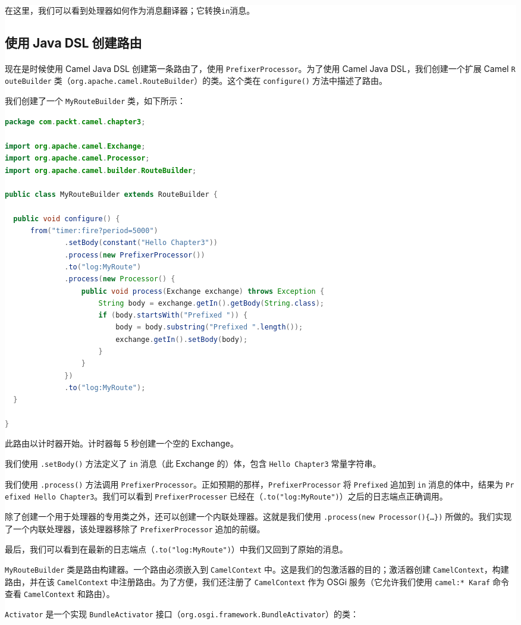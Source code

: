 在这里，我们可以看到处理器如何作为消息翻译器；它转换`in`消息。

## 使用 Java DSL 创建路由

现在是时候使用 Camel Java DSL 创建第一条路由了，使用 `PrefixerProcessor`。为了使用 Camel Java DSL，我们创建一个扩展 Camel `RouteBuilder` 类（`org.apache.camel.RouteBuilder`）的类。这个类在 `configure()` 方法中描述了路由。

我们创建了一个 `MyRouteBuilder` 类，如下所示：

```java
package com.packt.camel.chapter3;

import org.apache.camel.Exchange;
import org.apache.camel.Processor;
import org.apache.camel.builder.RouteBuilder;

public class MyRouteBuilder extends RouteBuilder {

  public void configure() {
      from("timer:fire?period=5000")
              .setBody(constant("Hello Chapter3"))
              .process(new PrefixerProcessor())
              .to("log:MyRoute")
              .process(new Processor() {
                  public void process(Exchange exchange) throws Exception {
                      String body = exchange.getIn().getBody(String.class);
                      if (body.startsWith("Prefixed ")) {
                          body = body.substring("Prefixed ".length());
                          exchange.getIn().setBody(body);
                      }
                  }
              })
              .to("log:MyRoute");
  }

}
```

此路由以计时器开始。计时器每 5 秒创建一个空的 Exchange。

我们使用 `.setBody()` 方法定义了 `in` 消息（此 Exchange 的）体，包含 `Hello Chapter3` 常量字符串。

我们使用 `.process()` 方法调用 `PrefixerProcessor`。正如预期的那样，`PrefixerProcessor` 将 `Prefixed` 追加到 `in` 消息的体中，结果为 `Prefixed Hello Chapter3`。我们可以看到 `PrefixerProcesser` 已经在（`.to("log:MyRoute")`）之后的日志端点正确调用。

除了创建一个用于处理器的专用类之外，还可以创建一个内联处理器。这就是我们使用 `.process(new Processor(){…})` 所做的。我们实现了一个内联处理器，该处理器移除了 `PrefixerProcessor` 追加的前缀。

最后，我们可以看到在最新的日志端点（`.to("log:MyRoute")`）中我们又回到了原始的消息。

`MyRouteBuilder` 类是路由构建器。一个路由必须嵌入到 `CamelContext` 中。这是我们的包激活器的目的；激活器创建 `CamelContext`，构建路由，并在该 `CamelContext` 中注册路由。为了方便，我们还注册了 `CamelContext` 作为 OSGi 服务（它允许我们使用 `camel:* Karaf` 命令查看 `CamelContext` 和路由）。

`Activator` 是一个实现 `BundleActivator` 接口（`org.osgi.framework.BundleActivator`）的类：
